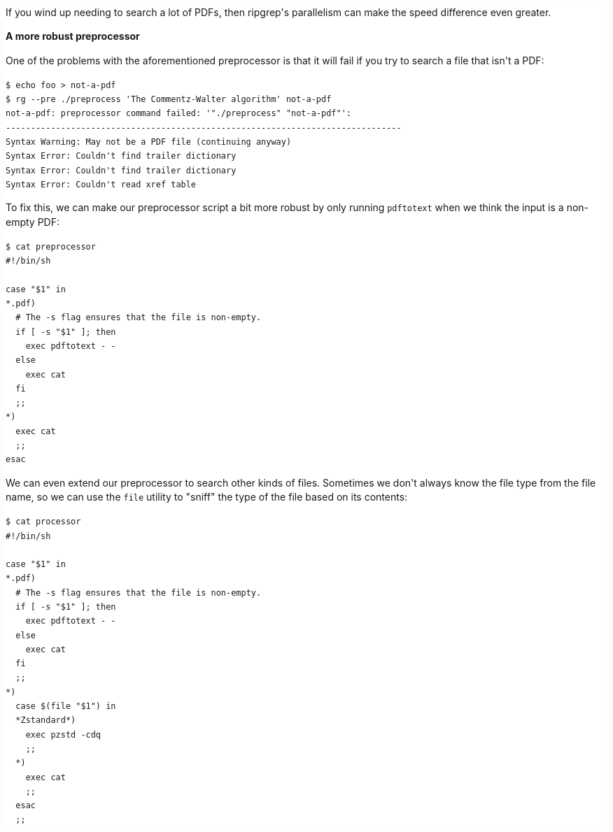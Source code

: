If you wind up needing to search a lot of PDFs, then ripgrep's parallelism can make the speed difference even greater.

**A more robust preprocessor**

One of the problems with the aforementioned preprocessor is that it will fail if you try to search a file that isn't a PDF:

```
$ echo foo > not-a-pdf
$ rg --pre ./preprocess 'The Commentz-Walter algorithm' not-a-pdf
not-a-pdf: preprocessor command failed: '"./preprocess" "not-a-pdf"':
-------------------------------------------------------------------------------
Syntax Warning: May not be a PDF file (continuing anyway)
Syntax Error: Couldn't find trailer dictionary
Syntax Error: Couldn't find trailer dictionary
Syntax Error: Couldn't read xref table
```

To fix this, we can make our preprocessor script a bit more robust by only running `pdftotext` when we think the input is a non-empty PDF:

```
$ cat preprocessor
#!/bin/sh

case "$1" in
*.pdf)
  # The -s flag ensures that the file is non-empty.
  if [ -s "$1" ]; then
    exec pdftotext - -
  else
    exec cat
  fi
  ;;
*)
  exec cat
  ;;
esac
```

We can even extend our preprocessor to search other kinds of files. Sometimes we don't always know the file type from the file name, so we can use the `file` utility to "sniff" the type of the file based on its contents:

```
$ cat processor
#!/bin/sh

case "$1" in
*.pdf)
  # The -s flag ensures that the file is non-empty.
  if [ -s "$1" ]; then
    exec pdftotext - -
  else
    exec cat
  fi
  ;;
*)
  case $(file "$1") in
  *Zstandard*)
    exec pzstd -cdq
    ;;
  *)
    exec cat
    ;;
  esac
  ;;
```